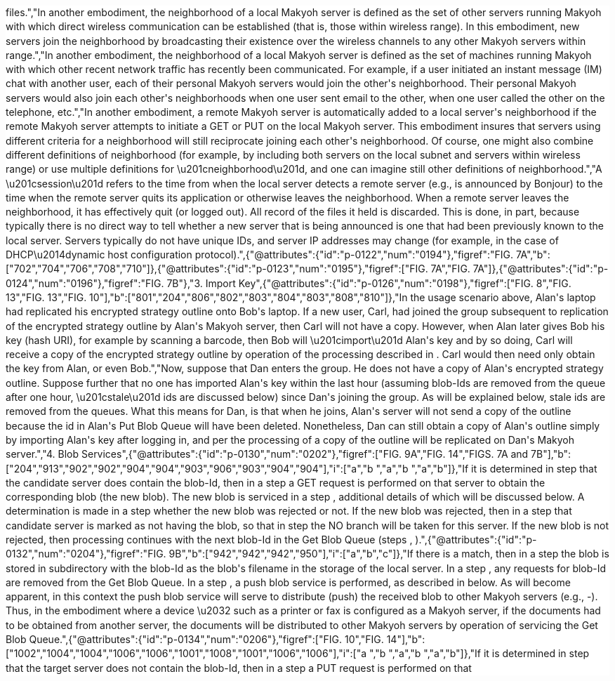 files.","In another embodiment, the neighborhood of a local Makyoh server is defined as the set of other servers running Makyoh with which direct wireless communication can be established (that is, those within wireless range). In this embodiment, new servers join the neighborhood by broadcasting their existence over the wireless channels to any other Makyoh servers within range.","In another embodiment, the neighborhood of a local Makyoh server is defined as the set of machines running Makyoh with which other recent network traffic has recently been communicated. For example, if a user initiated an instant message (IM) chat with another user, each of their personal Makyoh servers would join the other's neighborhood. Their personal Makyoh servers would also join each other's neighborhoods when one user sent email to the other, when one user called the other on the telephone, etc.","In another embodiment, a remote Makyoh server is automatically added to a local server's neighborhood if the remote Makyoh server attempts to initiate a GET or PUT on the local Makyoh server. This embodiment insures that servers using different criteria for a neighborhood will still reciprocate joining each other's neighborhood. Of course, one might also combine different definitions of neighborhood (for example, by including both servers on the local subnet and servers within wireless range) or use multiple definitions for \u201cneighborhood\u201d, and one can imagine still other definitions of neighborhood.","A \u201csession\u201d refers to the time from when the local server detects a remote server (e.g., is announced by Bonjour) to the time when the remote server quits its application or otherwise leaves the neighborhood. When a remote server leaves the neighborhood, it has effectively quit (or logged out). All record of the files it held is discarded. This is done, in part, because typically there is no direct way to tell whether a new server that is being announced is one that had been previously known to the local server. Servers typically do not have unique IDs, and server IP addresses may change (for example, in the case of DHCP\u2014dynamic host configuration protocol).",{"@attributes":{"id":"p-0122","num":"0194"},"figref":"FIG. 7A","b":["702","704","706","708","710"]},{"@attributes":{"id":"p-0123","num":"0195"},"figref":["FIG. 7A","FIG. 7A"]},{"@attributes":{"id":"p-0124","num":"0196"},"figref":"FIG. 7B"},"3. Import Key",{"@attributes":{"id":"p-0126","num":"0198"},"figref":["FIG. 8","FIG. 13","FIG. 13","FIG. 10"],"b":["801","204","806","802","803","804","803","808","810"]},"In the usage scenario above, Alan's laptop had replicated his encrypted strategy outline onto Bob's laptop. If a new user, Carl, had joined the group subsequent to replication of the encrypted strategy outline by Alan's Makyoh server, then Carl will not have a copy. However, when Alan later gives Bob his key (hash URI), for example by scanning a barcode, then Bob will \u201cimport\u201d Alan's key and by so doing, Carl will receive a copy of the encrypted strategy outline by operation of the processing described in . Carl would then need only obtain the key from Alan, or even Bob.","Now, suppose that Dan enters the group. He does not have a copy of Alan's encrypted strategy outline. Suppose further that no one has imported Alan's key within the last hour (assuming blob-Ids are removed from the queue after one hour, \u201cstale\u201d ids are discussed below) since Dan's joining the group. As will be explained below, stale ids are removed from the queues. What this means for Dan, is that when he joins, Alan's server will not send a copy of the outline because the id in Alan's Put Blob Queue will have been deleted. Nonetheless, Dan can still obtain a copy of Alan's outline simply by importing Alan's key after logging in, and per the processing of  a copy of the outline will be replicated on Dan's Makyoh server.","4. Blob Services",{"@attributes":{"id":"p-0130","num":"0202"},"figref":["FIG. 9A","FIG. 14","FIGS. 7A and 7B"],"b":["204","913","902","902","904","904","903","906","903","904","904"],"i":["a","b ","a","b ","a","b"]},"If it is determined in step  that the candidate server does contain the blob-Id, then in a step  a GET request is performed on that server to obtain the corresponding blob (the new blob). The new blob is serviced in a step , additional details of which will be discussed below. A determination is made in a step  whether the new blob was rejected or not. If the new blob was rejected, then in a step  that candidate server is marked as not having the blob, so that in step  the NO branch will be taken for this server. If the new blob is not rejected, then processing continues with the next blob-Id in the Get Blob Queue (steps , ).",{"@attributes":{"id":"p-0132","num":"0204"},"figref":"FIG. 9B","b":["942","942","942","950"],"i":["a","b","c"]},"If there is a match, then in a step  the blob is stored in subdirectory  with the blob-Id as the blob's filename in the storage  of the local server. In a step , any requests for blob-Id are removed from the Get Blob Queue. In a step , a push blob service is performed, as described in  below. As will become apparent, in this context the push blob service will serve to distribute (push) the received blob to other Makyoh servers (e.g., -). Thus, in the embodiment where a device \u2032 such as a printer or fax is configured as a Makyoh server, if the documents had to be obtained from another server, the documents will be distributed to other Makyoh servers by operation of servicing the Get Blob Queue.",{"@attributes":{"id":"p-0134","num":"0206"},"figref":["FIG. 10","FIG. 14"],"b":["1002","1004","1004","1006","1006","1001","1008","1001","1006","1006"],"i":["a ","b ","a","b ","a","b"]},"If it is determined in step  that the target server does not contain the blob-Id, then in a step  a PUT request is performed on that